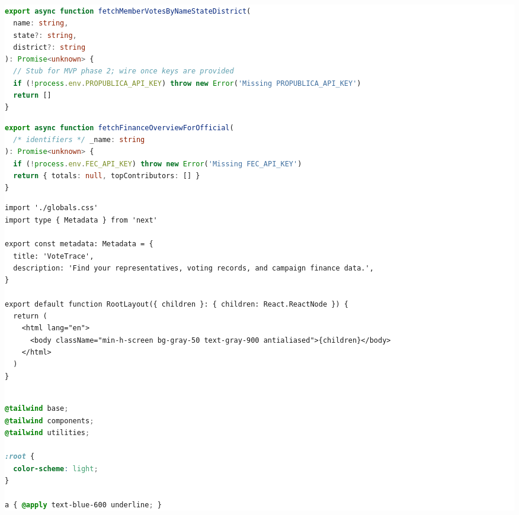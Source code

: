 ```typescript


```

```typescript
export async function fetchMemberVotesByNameStateDistrict(
  name: string,
  state?: string,
  district?: string
): Promise<unknown> {
  // Stub for MVP phase 2; wire once keys are provided
  if (!process.env.PROPUBLICA_API_KEY) throw new Error('Missing PROPUBLICA_API_KEY')
  return []
}


```

```typescript
export async function fetchFinanceOverviewForOfficial(
  /* identifiers */ _name: string
): Promise<unknown> {
  if (!process.env.FEC_API_KEY) throw new Error('Missing FEC_API_KEY')
  return { totals: null, topContributors: [] }
}


```

```typescriptreact
import './globals.css'
import type { Metadata } from 'next'

export const metadata: Metadata = {
  title: 'VoteTrace',
  description: 'Find your representatives, voting records, and campaign finance data.',
}

export default function RootLayout({ children }: { children: React.ReactNode }) {
  return (
    <html lang="en">
      <body className="min-h-screen bg-gray-50 text-gray-900 antialiased">{children}</body>
    </html>
  )
}


```

```css
@tailwind base;
@tailwind components;
@tailwind utilities;

:root {
  color-scheme: light;
}

a { @apply text-blue-600 underline; }


```
